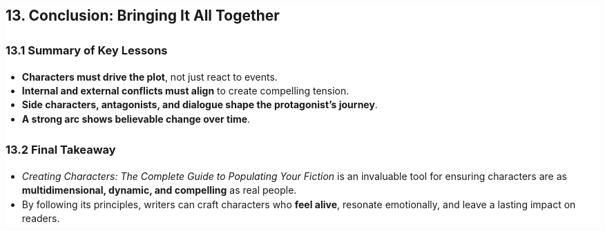 
## 13. Conclusion: Bringing It All Together

### 13.1 Summary of Key Lessons

- **Characters must drive the plot**, not just react to events.
- **Internal and external conflicts must align** to create compelling tension.
- **Side characters, antagonists, and dialogue shape the protagonist’s journey**.
- **A strong arc shows believable change over time**.

### 13.2 Final Takeaway

- _Creating Characters: The Complete Guide to Populating Your Fiction_ is an invaluable tool for ensuring characters are as **multidimensional, dynamic, and compelling** as real people.
- By following its principles, writers can craft characters who **feel alive**, resonate emotionally, and leave a lasting impact on readers.
